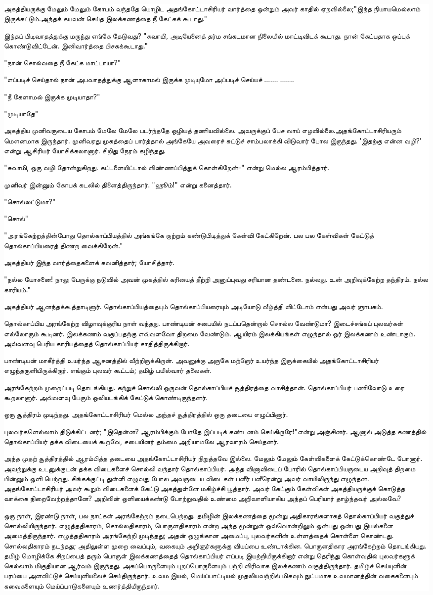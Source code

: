 அகத்தியருக்கு மேலும் மேலும் கோபம் வந்ததே யொழிட அதங்கோட்டாசிரியர் வார்த்தை ஒன்றும் அவர் காதில் ஏறவில்லை;"இந்த நியாயமெல்லாம் இருக்கட்டும்.அந்தக் கயவன் செய்த இலக்கணத்தை நீ கேட்கக் கூடாது."  

இந்தப் பிடிவாதத்துக்கு மருந்து எங்கே தேடுவது? "சுவாமி, அடியேனைத் தர்ம சங்கடமான நிலையில் மாட்டிவிடக் கூடாது. நான் கேட்பதாக ஒப்புக் கொண்டுவிட்டேன். இனிவார்த்தை பிசகக்கூடாது."  

"நான் சொல்வதை நீ கேட்க மாட்டாயா?"  

"எப்படிச் செய்தால் நான் அபவாதத்துக்கு ஆளாகாமல் இருக்க முடியுமோ அப்படிச் செய்யச் ....... .......  

"நீ கேளாமல் இருக்க முடியாதா?"  

"முடியாதே"  

அகத்திய முனிவருடைய கோபம் மேலே மேலே படர்ந்ததே ஒழியத் தணியவில்லை. அவருக்குப் பேச வாய் எழவில்லை.அதங்கோட்டாசிரியரும் மௌனமாக இருந்தார். முனிவரது முகத்தைப் பார்த்தால் அங்கேயே அவரைச் சுட்டுச் சாம்பலாக்கி விடுவார் போல இருந்தது. 'இதற்கு என்ன வழி?' என்று ஆசிரியர் யோசிக்கலானார். சிறிது நேரம் கழிந்தது.  

"சுவாமி, ஒரு வழி தோன்றுகிறது. கட்டளையிட்டால் விண்ணப்பித்துக் கொள்கிறேன்-" என்று மெல்ல ஆரம்பித்தார்.  

முனிவர் இன்னும் கோபக் கடலில் திளைத்திருந்தார். "ஹூம்!" என்று கனைத்தார்.  

"சொல்லட்டுமா?"  

"சொல்"  

"அரங்கேற்றத்தின்போது தொல்காப்பியத்தில் அங்கங்கே குற்றம் கண்டுபிடித்துக் கேள்வி கேட்கிறேன். பல பல கேள்விகள் கேட்டுத் தொல்காப்பியரைத் திணற வைக்கிறேன்."  

அகத்தியர் இந்த வார்த்தைகளைக் கவனித்தார்; யோசித்தார்.  

"நல்ல யோசனை! நாலு பேருக்கு நடுவில் அவன் முகத்தில் கரியைத் தீற்றி அனுப்புவது சரியான தண்டனை. நல்லது. உன் அறிவுக்கேற்ற தந்திரம். நல்ல காரியம்."  

அகத்தியர் ஆனந்தக்கூத்தாடினார். தொல்காப்பியத்தையும் தொல்காப்பியரையும் அடியோடு வீழ்த்தி விட்டோம் என்பது அவர் ஞாபகம்.  

தொல்காப்பிய அரங்கேற்ற விழாவுக்குரிய நாள் வந்தது. பாண்டியன் சபையில் நடப்பதென்றால் சொல்ல வேண்டுமா? இடைச்சங்கப் புலவர்கள் எல்லோரும் கூடினர். இலக்கணம் வகுப்பதற்கு எவ்வளவோ திறமை வேண்டும். ஆயிரம் இலக்கியங்கள் எழுந்தால் ஓர் இலக்கணம் உண்டாகும். அவ்வளவு பெரிய காரியத்தைத் தொல்காப்பியர் சாதித்திருக்கிறார்.  

பாண்டியன் மாகீர்த்தி உயர்ந்த ஆசனத்தில் வீற்றிருக்கிறான். அவனுக்கு அருகே மற்றோர் உயர்ந்த இருக்கையில் அதங்கோட்டாசிரியர் எழுந்தருளியிருக்கிறார். எங்கும் புலவர் கூட்டம்; தமிழ் பயில்வார் தலைகள்.  

அரங்கேற்றம் முறைப்படி தொடங்கியது. கற்றுச் சொல்லி ஒருவன் தொல்காப்பியச் சூத்திரத்தை வாசித்தான். தொல்காப்பியர் பணிவோடு உரை கூறலானார். அவ்வளவு பேரும் ஒலியடங்கிக் கேட்டுக் கொண்டிருந்தனர்.  

ஒரு சூத்திரம் முடிந்தது. அதங்கோட்டாசிரியர் மெல்ல அந்தச் சூத்திரத்தில் ஒரு தடையை எழுப்பினார்.  

புலவர்களெல்லாம் திடுக்கிட்டனர்; "இதென்ன? ஆரம்பிக்கும் போதே இப்படிக் கண்டனம் செய்கிறாரே!"என்று அஞ்சினர். ஆனால் அடுத்த கணத்தில் தொல்காப்பியர் தக்க விடையைக் கூறவே, சபையினர் தம்மை அறியாமலே ஆரவாரம் செய்தனர்.  

அந்த முதற் சூத்திரத்தில் ஆரம்பித்த தடையை அதங்கோட்டாசிரியர் நிறுத்தவே இல்லை. மேலும் மேலும் கேள்விகளைக் கேட்டுக்கொண்டே போனார். அவற்றுக்கு உடனுக்குடன் தக்க விடைகளைச் சொல்லி வந்தார் தொல்காப்பியர். அந்த வினாவிடைப் போரில் தொல்காப்பியருடைய அறிவுத் திறமை பின்னும் ஒளி பெற்றது. சிங்கக்குட்டி துள்ளி எழுவது போல அவருடைய விடைகள் பளீர் பளீரென்று அவர் வாயிலிருந்து எழுந்தன. அதங்கோட்டாசிரியர் அவர் கூறும் விடைகளைக் கேட்டு அகத்துள்ளே மகிழ்ச்சி பூத்தார். அவர் கேட்கும் கேள்விகள் அகத்தியருக்குக் கொடுத்த வாக்கை நிறைவேற்றத்தானே? அறிவின் ஒளியைக்கண்டு போற்றுவதில் உண்மை அறிவாளியாகிய அந்தப் பெரியார் தாழ்ந்தவர் அல்லவே?  

ஒரு நாள், இரண்டு நாள், பல நாட்கள் அரங்கேற்றம் நடைபெற்றது. தமிழின் இலக்கணத்தை மூன்று அதிகாரங்களாகத் தொல்காப்பியர் வகுத்துச் சொல்லியிருந்தார். எழுத்ததிகாரம், சொல்லதிகாரம், பொருளதிகாரம் என்ற அந்த மூன்றுள் ஒவ்வொன்றிலும் ஒன்பது ஒன்பது இயல்களை அமைத்திருந்தார். எழுத்ததிகாரம் அரங்கேற்றி முடிந்தது; அதன் ஒழுங்கான அமைப்பு, புலவர்களின் உள்ளத்தைக் கொள்ளை கொண்டது. சொல்லதிகாரம் நடந்தது; அதிலுள்ள முறை வைப்பும், வகையும் அறிஞர்களுக்கு வியப்பை உண்டாக்கின. பொருளதிகார அரங்கேற்றம் தொடங்கியது. தமிழ் மொழிக்கே சிறப்பைத் தரும் பொருள் இலக்கணத்தைத் தொல்காப்பியர் எப்படி இயற்றியிருக்கிறார் என்று தெரிந்து கொள்வதில் புலவர்களுக் கெல்லாம் மிகுதியான ஆர்வம் இருந்தது. அகப்பொருளையும் புறப்பொருளையும் பற்றி விரிவாக இலக்கணம் வகுத்திருந்தார். தமிழ்ச் செய்யுளின் பரப்பை அளவிட்டுச் செய்யுளியலைச் செய்திருந்தார். உவம இயல், மெய்ப்பாட்டியல் முதலியவற்றில் மிகவும் நுட்பமாக உவமானத்தின் வகைகளையும் சுவைகளையும் மெய்ப்பாடுகளையும் உணர்த்தியிருந்தார்.  
